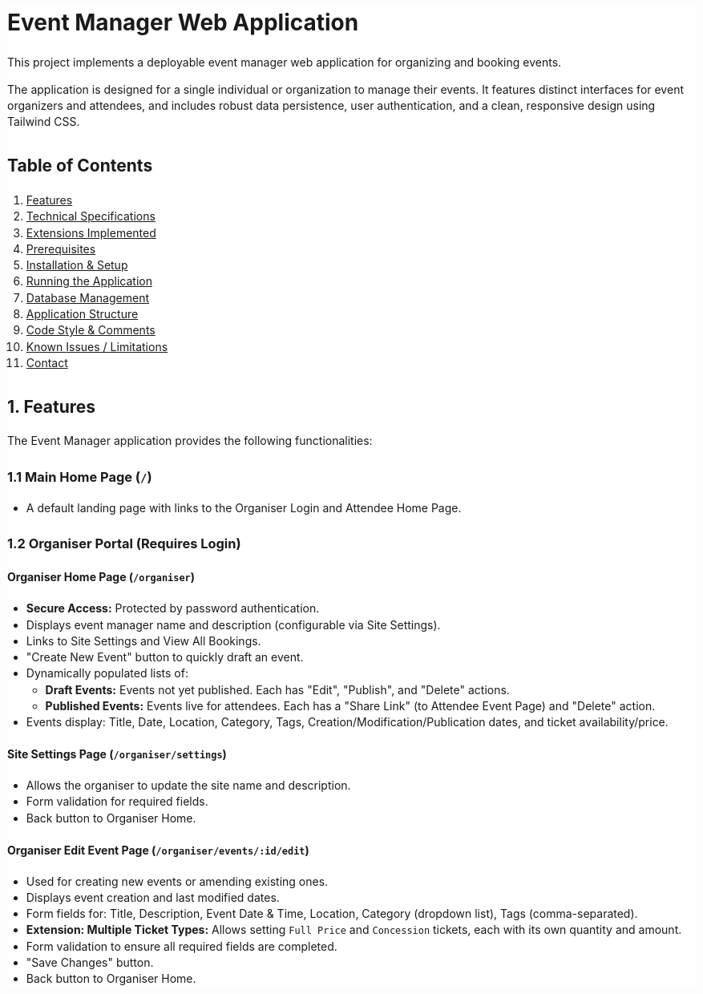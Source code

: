 # Event Manager Web Application

This project implements a deployable event manager web application for organizing and booking events.

The application is designed for a single individual or organization to manage their events. It features distinct interfaces for event organizers and attendees, and includes robust data persistence, user authentication, and a clean, responsive design using Tailwind CSS.

## Table of Contents

1.  [Features](#features)
2.  [Technical Specifications](#technical-specifications)
3.  [Extensions Implemented](#extensions-implemented)
4.  [Prerequisites](#prerequisites)
5.  [Installation & Setup](#installation--setup)
6.  [Running the Application](#running-the-application)
7.  [Database Management](#database-management)
8.  [Application Structure](#application-structure)
9.  [Code Style & Comments](#code-style--comments)
10. [Known Issues / Limitations](#known-issues--limitations)
11. [Contact](#contact)

## 1. Features

The Event Manager application provides the following functionalities:

### 1.1 Main Home Page (`/`)
*   A default landing page with links to the Organiser Login and Attendee Home Page.

### 1.2 Organiser Portal (Requires Login)

#### Organiser Home Page (`/organiser`)
*   **Secure Access:** Protected by password authentication.
*   Displays event manager name and description (configurable via Site Settings).
*   Links to Site Settings and View All Bookings.
*   "Create New Event" button to quickly draft an event.
*   Dynamically populated lists of:
    *   **Draft Events:** Events not yet published. Each has "Edit", "Publish", and "Delete" actions.
    *   **Published Events:** Events live for attendees. Each has a "Share Link" (to Attendee Event Page) and "Delete" action.
*   Events display: Title, Date, Location, Category, Tags, Creation/Modification/Publication dates, and ticket availability/price.

#### Site Settings Page (`/organiser/settings`)
*   Allows the organiser to update the site name and description.
*   Form validation for required fields.
*   Back button to Organiser Home.

#### Organiser Edit Event Page (`/organiser/events/:id/edit`)
*   Used for creating new events or amending existing ones.
*   Displays event creation and last modified dates.
*   Form fields for: Title, Description, Event Date & Time, Location, Category (dropdown list), Tags (comma-separated).
*   **Extension: Multiple Ticket Types:** Allows setting `Full Price` and `Concession` tickets, each with its own quantity and amount.
*   Form validation to ensure all required fields are completed.
*   "Save Changes" button.
*   Back button to Organiser Home.
